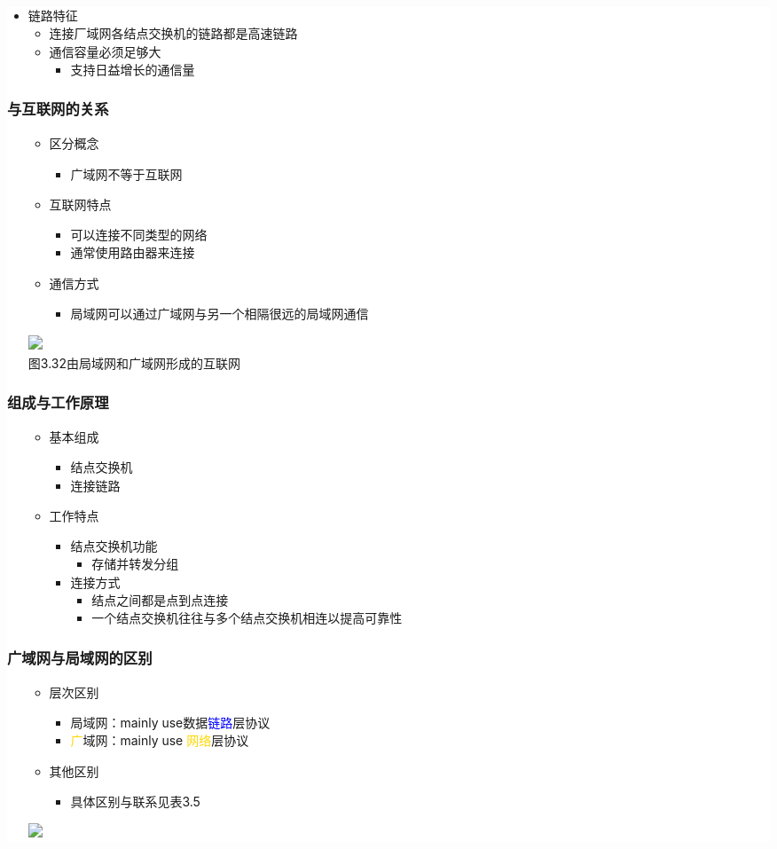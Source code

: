 - 链路特征
  - 连接厂域网各结点交换机的链路都是高速链路
  - 通信容量必须足够大
    - 支持日益增长的通信量

</ul>

### 与互联网的关系

<ul>

- 区分概念
  - 广域网不等于互联网

- 互联网特点
  - 可以连接不同类型的网络
  - 通常使用路由器来连接

- 通信方式
  - 局域网可以通过广域网与另一个相隔很远的局域网通信

![](https://cdn-mineru.openxlab.org.cn/model-mineru/prod/fa20b8aff01d6411522b5859a6d1ef29ac82c032e885c56b3830863eac73e4c8.jpg)  
图3.32由局域网和广域网形成的互联网  

</ul>

### 组成与工作原理

<ul>

- 基本组成
  - 结点交换机
  - 连接链路

- 工作特点
  - 结点交换机功能
    - 存储并转发分组
  - 连接方式
    - 结点之间都是点到点连接
    - 一个结点交换机往往与多个结点交换机相连以提高可靠性

</ul>

### 广域网与局域网的区别

<ul>

- 层次区别
  - 局域网：mainly use数据<span style="color: blue;">链路</span>层协议
  -  <span style="color: Gold;">广</span>域网：mainly use <span style="color: Gold;">网络</span>层协议

- 其他区别
  - 具体区别与联系见表3.5

![](https://cdn-mineru.openxlab.org.cn/model-mineru/prod/5405276467369b2d85907054b6143b147698e5110094dc13809916dce8e72eac.jpg)  
